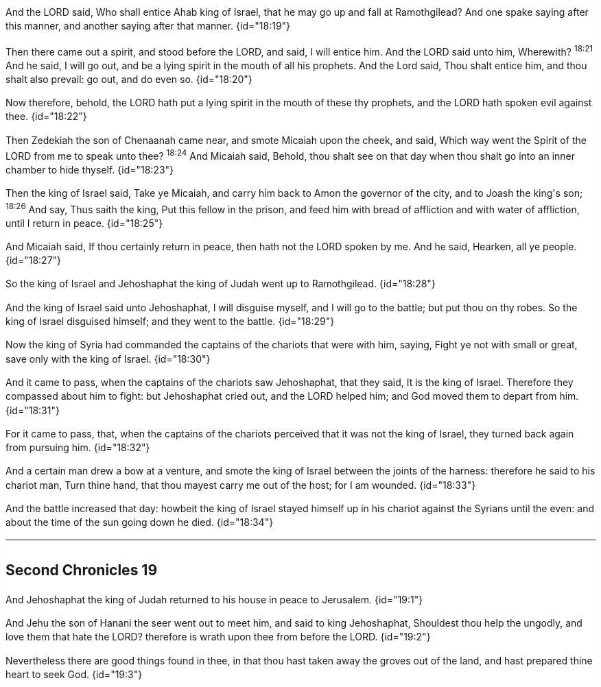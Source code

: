 And the LORD said, Who shall entice Ahab king of Israel, that he may go up and fall at Ramothgilead? And one spake saying after this manner, and another saying after that manner.  {id="18:19"}

Then there came out a spirit, and stood before the LORD, and said, I will entice him. And the LORD said unto him, Wherewith?  <sup>18:21</sup> And he said, I will go out, and be a lying spirit in the mouth of all his prophets. And the Lord said, Thou shalt entice him, and thou shalt also prevail: go out, and do even so.  {id="18:20"}

Now therefore, behold, the LORD hath put a lying spirit in the mouth of these thy prophets, and the LORD hath spoken evil against thee.  {id="18:22"}

Then Zedekiah the son of Chenaanah came near, and smote Micaiah upon the cheek, and said, Which way went the Spirit of the LORD from me to speak unto thee?  <sup>18:24</sup> And Micaiah said, Behold, thou shalt see on that day when thou shalt go into an inner chamber to hide thyself.  {id="18:23"}

Then the king of Israel said, Take ye Micaiah, and carry him back to Amon the governor of the city, and to Joash the king's son; <sup>18:26</sup> And say, Thus saith the king, Put this fellow in the prison, and feed him with bread of affliction and with water of affliction, until I return in peace.  {id="18:25"}

And Micaiah said, If thou certainly return in peace, then hath not the LORD spoken by me. And he said, Hearken, all ye people.  {id="18:27"}

So the king of Israel and Jehoshaphat the king of Judah went up to Ramothgilead.  {id="18:28"}

And the king of Israel said unto Jehoshaphat, I will disguise myself, and I will go to the battle; but put thou on thy robes. So the king of Israel disguised himself; and they went to the battle.  {id="18:29"}

Now the king of Syria had commanded the captains of the chariots that were with him, saying, Fight ye not with small or great, save only with the king of Israel.  {id="18:30"}

And it came to pass, when the captains of the chariots saw Jehoshaphat, that they said, It is the king of Israel. Therefore they compassed about him to fight: but Jehoshaphat cried out, and the LORD helped him; and God moved them to depart from him.  {id="18:31"}

For it came to pass, that, when the captains of the chariots perceived that it was not the king of Israel, they turned back again from pursuing him.  {id="18:32"}

And a certain man drew a bow at a venture, and smote the king of Israel between the joints of the harness: therefore he said to his chariot man, Turn thine hand, that thou mayest carry me out of the host; for I am wounded.  {id="18:33"}

And the battle increased that day: howbeit the king of Israel stayed himself up in his chariot against the Syrians until the even: and about the time of the sun going down he died.  {id="18:34"}

---

## Second Chronicles 19

And Jehoshaphat the king of Judah returned to his house in peace to Jerusalem.  {id="19:1"}

And Jehu the son of Hanani the seer went out to meet him, and said to king Jehoshaphat, Shouldest thou help the ungodly, and love them that hate the LORD? therefore is wrath upon thee from before the LORD.  {id="19:2"}

Nevertheless there are good things found in thee, in that thou hast taken away the groves out of the land, and hast prepared thine heart to seek God.  {id="19:3"}
